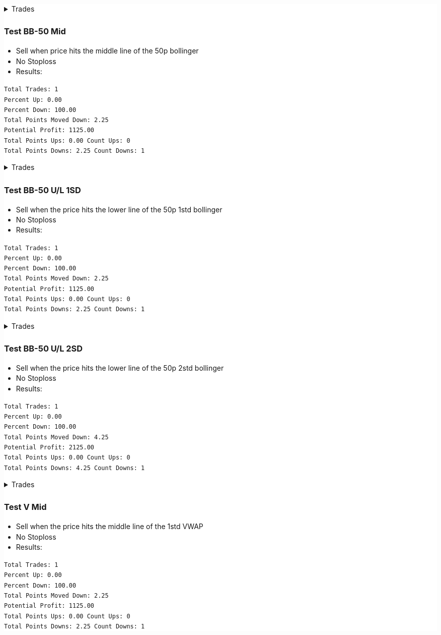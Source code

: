 <details><summary>Trades</summary></details>

### Test BB-50 Mid
* Sell when price hits the middle line of the 50p bollinger
* No Stoploss
* Results:
```
Total Trades: 1
Percent Up: 0.00
Percent Down: 100.00
Total Points Moved Down: 2.25
Potential Profit: 1125.00
Total Points Ups: 0.00 Count Ups: 0
Total Points Downs: 2.25 Count Downs: 1
```

<details><summary>Trades</summary></details>

### Test BB-50 U/L 1SD
* Sell when the price hits the lower line of the 50p 1std bollinger
* No Stoploss
* Results:
```
Total Trades: 1
Percent Up: 0.00
Percent Down: 100.00
Total Points Moved Down: 2.25
Potential Profit: 1125.00
Total Points Ups: 0.00 Count Ups: 0
Total Points Downs: 2.25 Count Downs: 1
```

<details><summary>Trades</summary></details>

### Test BB-50 U/L 2SD
* Sell when the price hits the lower line of the 50p 2std bollinger
* No Stoploss
* Results:
```
Total Trades: 1
Percent Up: 0.00
Percent Down: 100.00
Total Points Moved Down: 4.25
Potential Profit: 2125.00
Total Points Ups: 0.00 Count Ups: 0
Total Points Downs: 4.25 Count Downs: 1
```

<details><summary>Trades</summary></details>

### Test V Mid
* Sell when the price hits the middle line of the 1std VWAP
* No Stoploss
* Results:
```
Total Trades: 1
Percent Up: 0.00
Percent Down: 100.00
Total Points Moved Down: 2.25
Potential Profit: 1125.00
Total Points Ups: 0.00 Count Ups: 0
Total Points Downs: 2.25 Count Downs: 1
```
